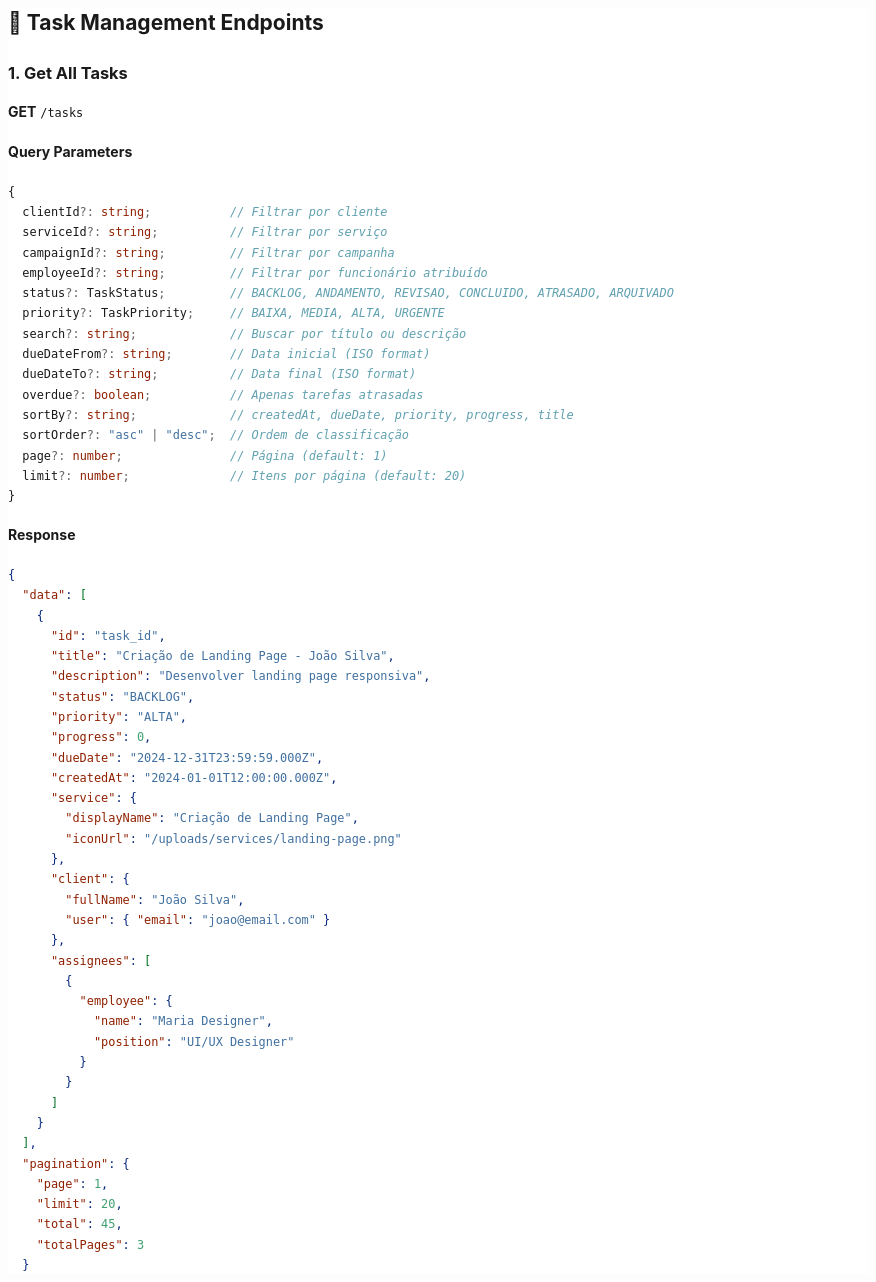 
## 📝 Task Management Endpoints

### 1. Get All Tasks
**GET** `/tasks`

#### Query Parameters
```typescript
{
  clientId?: string;           // Filtrar por cliente
  serviceId?: string;          // Filtrar por serviço
  campaignId?: string;         // Filtrar por campanha
  employeeId?: string;         // Filtrar por funcionário atribuído
  status?: TaskStatus;         // BACKLOG, ANDAMENTO, REVISAO, CONCLUIDO, ATRASADO, ARQUIVADO
  priority?: TaskPriority;     // BAIXA, MEDIA, ALTA, URGENTE
  search?: string;             // Buscar por título ou descrição
  dueDateFrom?: string;        // Data inicial (ISO format)
  dueDateTo?: string;          // Data final (ISO format)
  overdue?: boolean;           // Apenas tarefas atrasadas
  sortBy?: string;             // createdAt, dueDate, priority, progress, title
  sortOrder?: "asc" | "desc";  // Ordem de classificação
  page?: number;               // Página (default: 1)
  limit?: number;              // Itens por página (default: 20)
}
```

#### Response
```json
{
  "data": [
    {
      "id": "task_id",
      "title": "Criação de Landing Page - João Silva",
      "description": "Desenvolver landing page responsiva",
      "status": "BACKLOG",
      "priority": "ALTA",
      "progress": 0,
      "dueDate": "2024-12-31T23:59:59.000Z",
      "createdAt": "2024-01-01T12:00:00.000Z",
      "service": {
        "displayName": "Criação de Landing Page",
        "iconUrl": "/uploads/services/landing-page.png"
      },
      "client": {
        "fullName": "João Silva",
        "user": { "email": "joao@email.com" }
      },
      "assignees": [
        {
          "employee": {
            "name": "Maria Designer",
            "position": "UI/UX Designer"
          }
        }
      ]
    }
  ],
  "pagination": {
    "page": 1,
    "limit": 20,
    "total": 45,
    "totalPages": 3
  }
```